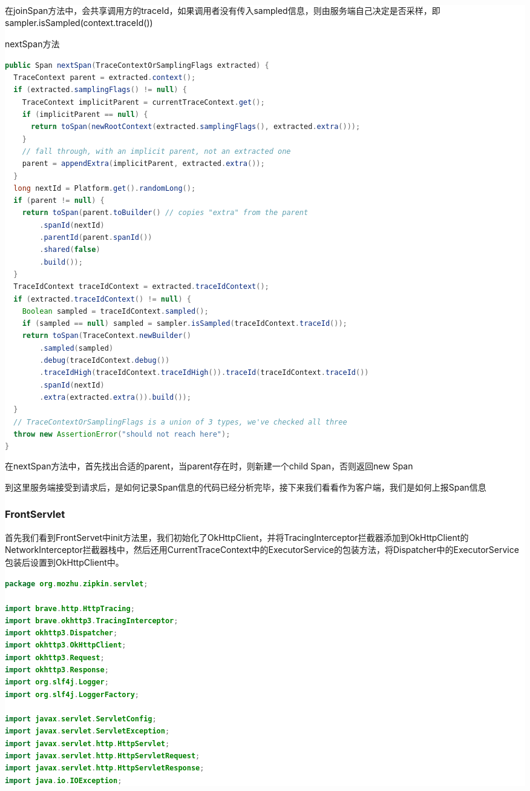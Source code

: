 在joinSpan方法中，会共享调用方的traceId，如果调用者没有传入sampled信息，则由服务端自己决定是否采样，即sampler.isSampled(context.traceId())

nextSpan方法

```java
public Span nextSpan(TraceContextOrSamplingFlags extracted) {
  TraceContext parent = extracted.context();
  if (extracted.samplingFlags() != null) {
    TraceContext implicitParent = currentTraceContext.get();
    if (implicitParent == null) {
      return toSpan(newRootContext(extracted.samplingFlags(), extracted.extra()));
    }
    // fall through, with an implicit parent, not an extracted one
    parent = appendExtra(implicitParent, extracted.extra());
  }
  long nextId = Platform.get().randomLong();
  if (parent != null) {
    return toSpan(parent.toBuilder() // copies "extra" from the parent
        .spanId(nextId)
        .parentId(parent.spanId())
        .shared(false)
        .build());
  }
  TraceIdContext traceIdContext = extracted.traceIdContext();
  if (extracted.traceIdContext() != null) {
    Boolean sampled = traceIdContext.sampled();
    if (sampled == null) sampled = sampler.isSampled(traceIdContext.traceId());
    return toSpan(TraceContext.newBuilder()
        .sampled(sampled)
        .debug(traceIdContext.debug())
        .traceIdHigh(traceIdContext.traceIdHigh()).traceId(traceIdContext.traceId())
        .spanId(nextId)
        .extra(extracted.extra()).build());
  }
  // TraceContextOrSamplingFlags is a union of 3 types, we've checked all three
  throw new AssertionError("should not reach here");
}
```

在nextSpan方法中，首先找出合适的parent，当parent存在时，则新建一个child Span，否则返回new Span

到这里服务端接受到请求后，是如何记录Span信息的代码已经分析完毕，接下来我们看看作为客户端，我们是如何上报Span信息

### FrontServlet

首先我们看到FrontServet中init方法里，我们初始化了OkHttpClient，并将TracingInterceptor拦截器添加到OkHttpClient的NetworkInterceptor拦截器栈中，然后还用CurrentTraceContext中的ExecutorService的包装方法，将Dispatcher中的ExecutorService包装后设置到OkHttpClient中。

```java
package org.mozhu.zipkin.servlet;

import brave.http.HttpTracing;
import brave.okhttp3.TracingInterceptor;
import okhttp3.Dispatcher;
import okhttp3.OkHttpClient;
import okhttp3.Request;
import okhttp3.Response;
import org.slf4j.Logger;
import org.slf4j.LoggerFactory;

import javax.servlet.ServletConfig;
import javax.servlet.ServletException;
import javax.servlet.http.HttpServlet;
import javax.servlet.http.HttpServletRequest;
import javax.servlet.http.HttpServletResponse;
import java.io.IOException;
```
